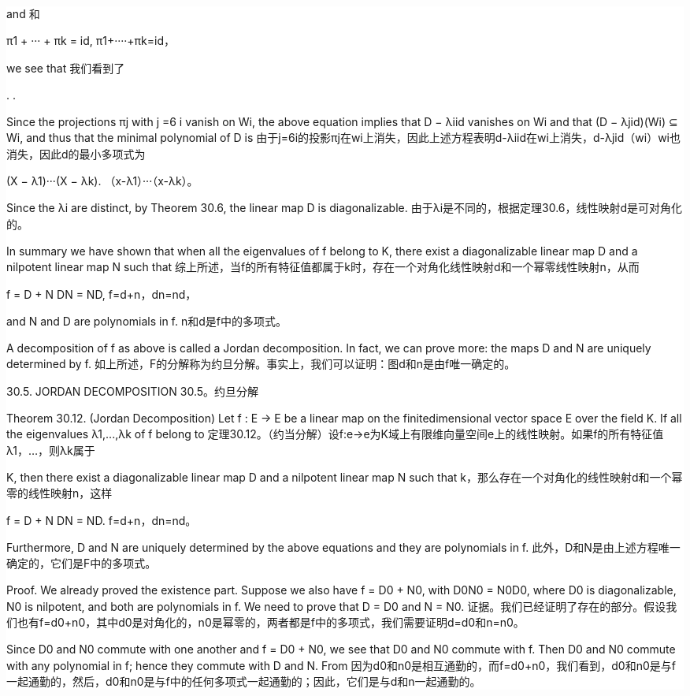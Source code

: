 and
 和

π1 + ··· + πk = id,
 π1+····+πk=id，

we see that
 我们看到了

.
 .

Since the projections πj with j =6 i vanish on Wi, the above equation implies that D − λiid vanishes on Wi and that (D − λjid)(Wi) ⊆ Wi, and thus that the minimal polynomial of D is
 由于j=6i的投影πj在wi上消失，因此上述方程表明d-λiid在wi上消失，d-λjid（wi）wi也消失，因此d的最小多项式为

(X − λ1)···(X − λk).
 （x-λ1）···（x-λk）。

Since the λi are distinct, by Theorem 30.6, the linear map D is diagonalizable.
 由于λi是不同的，根据定理30.6，线性映射d是可对角化的。

In summary we have shown that when all the eigenvalues of f belong to K, there exist a diagonalizable linear map D and a nilpotent linear map N such that
 综上所述，当f的所有特征值都属于k时，存在一个对角化线性映射d和一个幂零线性映射n，从而

f = D + N DN = ND,
 f=d+n，dn=nd，

and N and D are polynomials in f.
 n和d是f中的多项式。

A decomposition of f as above is called a Jordan decomposition. In fact, we can prove more: the maps D and N are uniquely determined by f.
 如上所述，F的分解称为约旦分解。事实上，我们可以证明：图d和n是由f唯一确定的。

30.5. JORDAN DECOMPOSITION
 30.5。约旦分解

Theorem 30.12. (Jordan Decomposition) Let f : E → E be a linear map on the finitedimensional vector space E over the field K. If all the eigenvalues λ1,...,λk of f belong to
 定理30.12。（约当分解）设f:e→e为K域上有限维向量空间e上的线性映射。如果f的所有特征值λ1，…，则λk属于

K, then there exist a diagonalizable linear map D and a nilpotent linear map N such that
 k，那么存在一个对角化的线性映射d和一个幂零的线性映射n，这样

f = D + N DN = ND.
 f=d+n，dn=nd。

Furthermore, D and N are uniquely determined by the above equations and they are polynomials in f.
 此外，D和N是由上述方程唯一确定的，它们是F中的多项式。

Proof. We already proved the existence part. Suppose we also have f = D0 + N0, with D0N0 = N0D0, where D0 is diagonalizable, N0 is nilpotent, and both are polynomials in f. We need to prove that D = D0 and N = N0.
 证据。我们已经证明了存在的部分。假设我们也有f=d0+n0，其中d0是对角化的，n0是幂零的，两者都是f中的多项式，我们需要证明d=d0和n=n0。

Since D0 and N0 commute with one another and f = D0 + N0, we see that D0 and N0 commute with f. Then D0 and N0 commute with any polynomial in f; hence they commute with D and N. From
 因为d0和n0是相互通勤的，而f=d0+n0，我们看到，d0和n0是与f一起通勤的，然后，d0和n0是与f中的任何多项式一起通勤的；因此，它们是与d和n一起通勤的。
